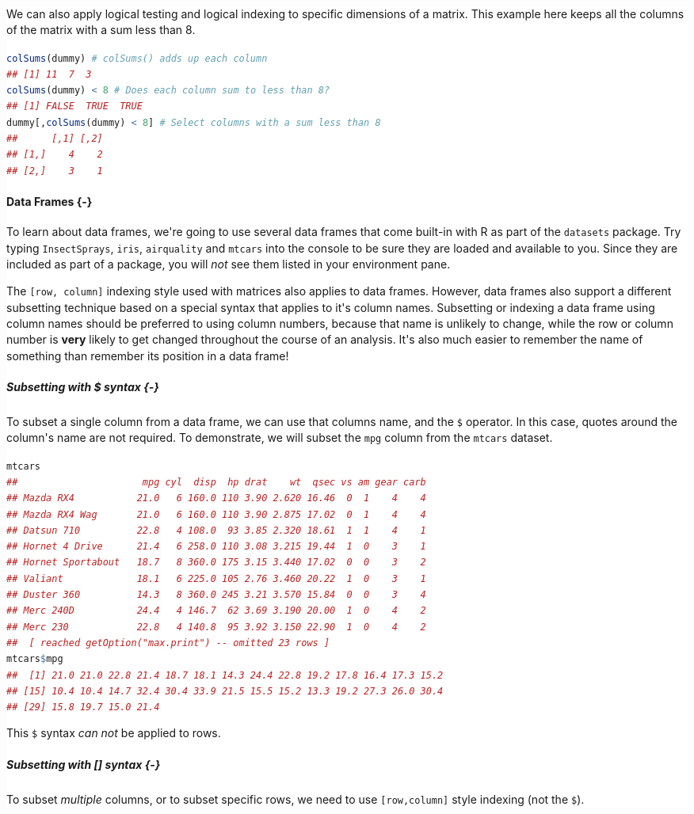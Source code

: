 We can also apply logical testing and logical indexing to specific dimensions of a matrix. This example here keeps all the columns of the matrix with a sum less than 8.

```r
colSums(dummy) # colSums() adds up each column
## [1] 11  7  3
colSums(dummy) < 8 # Does each column sum to less than 8?
## [1] FALSE  TRUE  TRUE
dummy[,colSums(dummy) < 8] # Select columns with a sum less than 8
##      [,1] [,2]
## [1,]    4    2
## [2,]    3    1
```

#### Data Frames {-}
To learn about data frames, we're going to use several data frames that come built-in with R as part of the `datasets` package. Try typing `InsectSprays`, `iris`, `airquality` and `mtcars` into the console to be sure they are loaded and available to you. Since they are included as part of a package, you will *not* see them listed in your environment pane. 

The `[row, column]` indexing style used with matrices also applies to data frames. However, data frames also support a different subsetting technique based on a special syntax that applies to it's column names. Subsetting or indexing a data frame using column names should be preferred to using column numbers, because that name is unlikely to change, while the row or column number is **very** likely to get changed throughout the course of an analysis. It's also much easier to remember the name of something than remember its position in a data frame!

##### Subsetting with $ syntax {-}

To subset a single column from a data frame, we can use that columns name, and the `$` operator. In this case, quotes around the column's name are not required. To demonstrate, we will subset the `mpg` column from the `mtcars` dataset.

```r
mtcars
##                      mpg cyl  disp  hp drat    wt  qsec vs am gear carb
## Mazda RX4           21.0   6 160.0 110 3.90 2.620 16.46  0  1    4    4
## Mazda RX4 Wag       21.0   6 160.0 110 3.90 2.875 17.02  0  1    4    4
## Datsun 710          22.8   4 108.0  93 3.85 2.320 18.61  1  1    4    1
## Hornet 4 Drive      21.4   6 258.0 110 3.08 3.215 19.44  1  0    3    1
## Hornet Sportabout   18.7   8 360.0 175 3.15 3.440 17.02  0  0    3    2
## Valiant             18.1   6 225.0 105 2.76 3.460 20.22  1  0    3    1
## Duster 360          14.3   8 360.0 245 3.21 3.570 15.84  0  0    3    4
## Merc 240D           24.4   4 146.7  62 3.69 3.190 20.00  1  0    4    2
## Merc 230            22.8   4 140.8  95 3.92 3.150 22.90  1  0    4    2
##  [ reached getOption("max.print") -- omitted 23 rows ]
mtcars$mpg
##  [1] 21.0 21.0 22.8 21.4 18.7 18.1 14.3 24.4 22.8 19.2 17.8 16.4 17.3 15.2
## [15] 10.4 10.4 14.7 32.4 30.4 33.9 21.5 15.5 15.2 13.3 19.2 27.3 26.0 30.4
## [29] 15.8 19.7 15.0 21.4
```
This `$` syntax *can not* be applied to rows.

##### Subsetting with [] syntax {-}
To subset *multiple* columns, or to subset specific rows, we need to use `[row,column]` style indexing (not the `$`).
